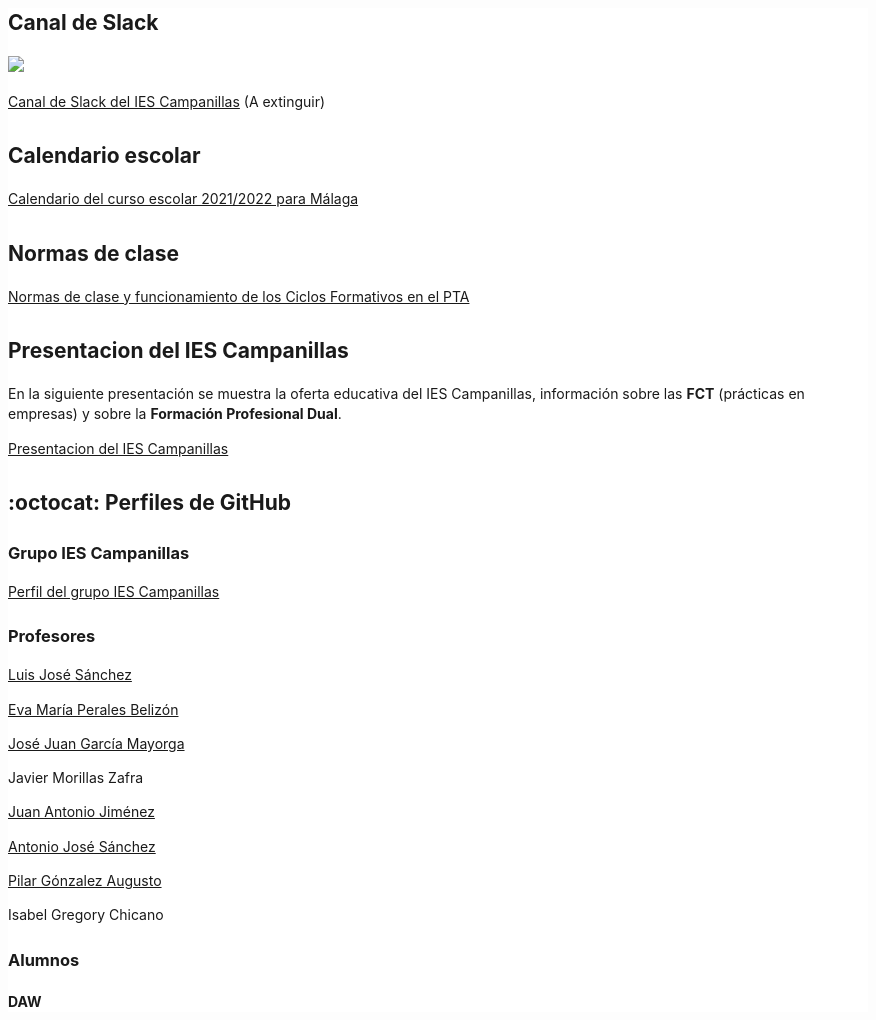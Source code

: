 ## Canal de Slack

<img src="img/slack.png">

[Canal de Slack del IES Campanillas](https://fpiescampanillas.slack.com)
(A extinguir)

## Calendario escolar

[Calendario del curso escolar 2021/2022 para Málaga](calendario_escolar_21_22.pdf)

## Normas de clase

[Normas de clase y funcionamiento de los Ciclos Formativos en el PTA](normas_y_funcionamientov2.pdf)


## Presentacion del IES Campanillas

En la siguiente presentación se muestra la oferta educativa del IES Campanillas, información sobre las **FCT** (prácticas en empresas) y sobre la **Formación Profesional Dual**.

[Presentacion del IES Campanillas](FPIESCampanillasPTA_Presentacion_Septiembre2021.pdf)

## <a id="perfiles-de-github"></a> :octocat: Perfiles de GitHub

### Grupo IES Campanillas

[Perfil del grupo IES Campanillas](https://github.com/IESCampanillas)


### Profesores

[Luis José Sánchez](https://github.com/LuisJoseSanchez)

[Eva María Perales Belizón](https://github.com/evaperales) 

[José Juan García Mayorga](https://github.com/josejuanmayorga)

Javier Morillas Zafra

[Juan Antonio Jiménez](https://github.com/profesorjim) 

[Antonio José Sánchez](https://github.com/bilbobolson) 

[Pilar Gónzalez Augusto](https://github.com/PilarIESCampanillas)

Isabel Gregory Chicano

### Alumnos

#### DAW
